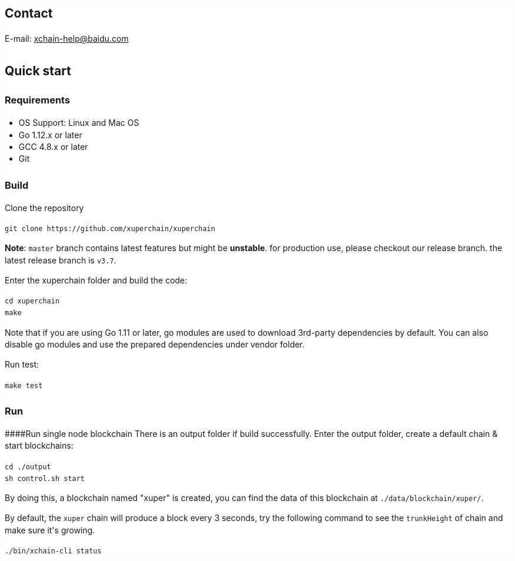 ## Contact
E-mail: xchain-help@baidu.com

## Quick start

### Requirements

* OS Support: Linux and Mac OS
* Go 1.12.x or later
* GCC 4.8.x or later
* Git

### Build

Clone the repository

```
git clone https://github.com/xuperchain/xuperchain
```

**Note**: `master` branch contains latest features but might be **unstable**. for production use, please checkout our release branch. the latest release branch is `v3.7`.

Enter the xuperchain folder and build the code:

```
cd xuperchain
make
```

Note that if you are using Go 1.11 or later, go modules are used to download 3rd-party dependencies by default. You can also disable go modules and use the prepared dependencies under vendor folder.

Run test:
```
make test
```

### Run 

####Run single node blockchain
There is an output folder if build successfully. Enter the output folder, create a default chain & start blockchains:

```
cd ./output
sh control.sh start
```

By doing this, a blockchain named "xuper" is created, you can find the data of this blockchain at `./data/blockchain/xuper/`.

By default, the `xuper` chain will produce a block every 3 seconds, try the following command to see the `trunkHeight` of chain and make sure it's growing.

```
./bin/xchain-cli status
```
